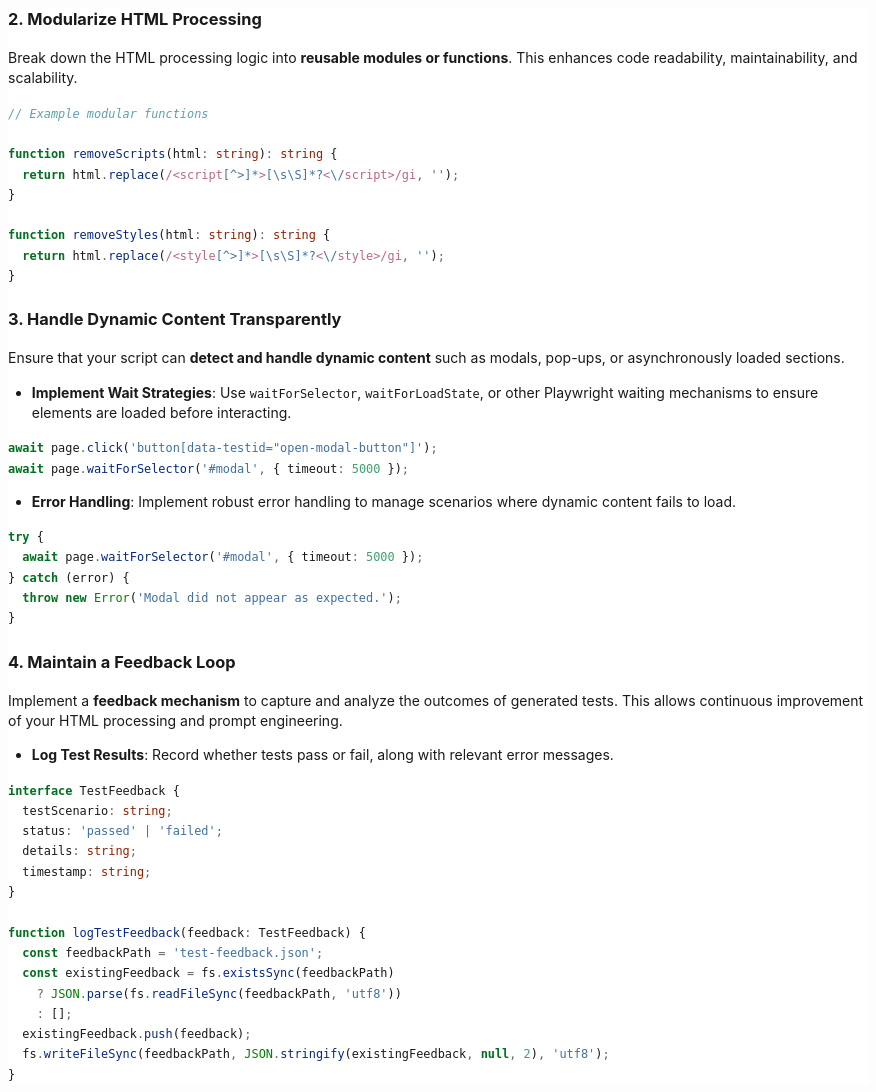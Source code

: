 ### 2. Modularize HTML Processing

Break down the HTML processing logic into **reusable modules or functions**. This enhances code readability, maintainability, and scalability.

```typescript
// Example modular functions

function removeScripts(html: string): string {
  return html.replace(/<script[^>]*>[\s\S]*?<\/script>/gi, '');
}

function removeStyles(html: string): string {
  return html.replace(/<style[^>]*>[\s\S]*?<\/style>/gi, '');
}
```

### 3. Handle Dynamic Content Transparently

Ensure that your script can **detect and handle dynamic content** such as modals, pop-ups, or asynchronously loaded sections.

- **Implement Wait Strategies**: Use `waitForSelector`, `waitForLoadState`, or other Playwright waiting mechanisms to ensure elements are loaded before interacting.

```typescript
await page.click('button[data-testid="open-modal-button"]');
await page.waitForSelector('#modal', { timeout: 5000 });
```

- **Error Handling**: Implement robust error handling to manage scenarios where dynamic content fails to load.

```typescript
try {
  await page.waitForSelector('#modal', { timeout: 5000 });
} catch (error) {
  throw new Error('Modal did not appear as expected.');
}
```

### 4. Maintain a Feedback Loop

Implement a **feedback mechanism** to capture and analyze the outcomes of generated tests. This allows continuous improvement of your HTML processing and prompt engineering.

- **Log Test Results**: Record whether tests pass or fail, along with relevant error messages.

```typescript
interface TestFeedback {
  testScenario: string;
  status: 'passed' | 'failed';
  details: string;
  timestamp: string;
}

function logTestFeedback(feedback: TestFeedback) {
  const feedbackPath = 'test-feedback.json';
  const existingFeedback = fs.existsSync(feedbackPath)
    ? JSON.parse(fs.readFileSync(feedbackPath, 'utf8'))
    : [];
  existingFeedback.push(feedback);
  fs.writeFileSync(feedbackPath, JSON.stringify(existingFeedback, null, 2), 'utf8');
}
```
